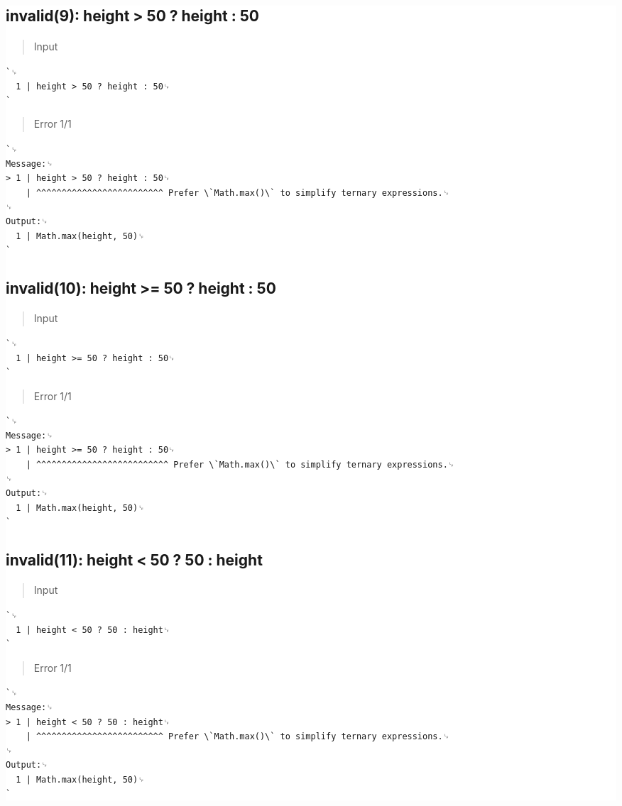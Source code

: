 ## invalid(9): height > 50 ? height : 50

> Input

    `␊
      1 | height > 50 ? height : 50␊
    `

> Error 1/1

    `␊
    Message:␊
    > 1 | height > 50 ? height : 50␊
        | ^^^^^^^^^^^^^^^^^^^^^^^^^ Prefer \`Math.max()\` to simplify ternary expressions.␊
    ␊
    Output:␊
      1 | Math.max(height, 50)␊
    `

## invalid(10): height >= 50 ? height : 50

> Input

    `␊
      1 | height >= 50 ? height : 50␊
    `

> Error 1/1

    `␊
    Message:␊
    > 1 | height >= 50 ? height : 50␊
        | ^^^^^^^^^^^^^^^^^^^^^^^^^^ Prefer \`Math.max()\` to simplify ternary expressions.␊
    ␊
    Output:␊
      1 | Math.max(height, 50)␊
    `

## invalid(11): height < 50 ? 50 : height

> Input

    `␊
      1 | height < 50 ? 50 : height␊
    `

> Error 1/1

    `␊
    Message:␊
    > 1 | height < 50 ? 50 : height␊
        | ^^^^^^^^^^^^^^^^^^^^^^^^^ Prefer \`Math.max()\` to simplify ternary expressions.␊
    ␊
    Output:␊
      1 | Math.max(height, 50)␊
    `
